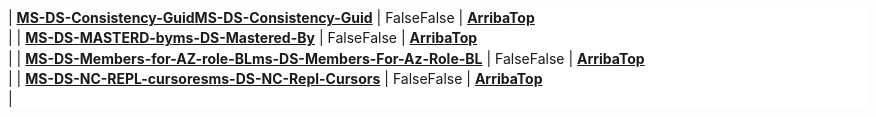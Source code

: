 | [<span data-ttu-id="9ddbe-571">**MS-DS-Consistency-Guid**</span><span class="sxs-lookup"><span data-stu-id="9ddbe-571">**MS-DS-Consistency-Guid**</span></span>](a-ms-ds-consistencyguid.md)                   | <span data-ttu-id="9ddbe-572">False</span><span class="sxs-lookup"><span data-stu-id="9ddbe-572">False</span></span>     | [<span data-ttu-id="9ddbe-573">**Arriba**</span><span class="sxs-lookup"><span data-stu-id="9ddbe-573">**Top**</span></span>](c-top.md)<br/>                                                          |
| [<span data-ttu-id="9ddbe-574">**MS-DS-MASTERD-by**</span><span class="sxs-lookup"><span data-stu-id="9ddbe-574">**ms-DS-Mastered-By**</span></span>](a-msds-masteredby.md)                              | <span data-ttu-id="9ddbe-575">False</span><span class="sxs-lookup"><span data-stu-id="9ddbe-575">False</span></span>     | [<span data-ttu-id="9ddbe-576">**Arriba**</span><span class="sxs-lookup"><span data-stu-id="9ddbe-576">**Top**</span></span>](c-top.md)<br/>                                                          |
| [<span data-ttu-id="9ddbe-577">**MS-DS-Members-for-AZ-role-BL**</span><span class="sxs-lookup"><span data-stu-id="9ddbe-577">**ms-DS-Members-For-Az-Role-BL**</span></span>](a-msds-membersforazrolebl.md)           | <span data-ttu-id="9ddbe-578">False</span><span class="sxs-lookup"><span data-stu-id="9ddbe-578">False</span></span>     | [<span data-ttu-id="9ddbe-579">**Arriba**</span><span class="sxs-lookup"><span data-stu-id="9ddbe-579">**Top**</span></span>](c-top.md)<br/>                                                          |
| [<span data-ttu-id="9ddbe-580">**MS-DS-NC-REPL-cursores**</span><span class="sxs-lookup"><span data-stu-id="9ddbe-580">**ms-DS-NC-Repl-Cursors**</span></span>](a-msds-ncreplcursors.md)                       | <span data-ttu-id="9ddbe-581">False</span><span class="sxs-lookup"><span data-stu-id="9ddbe-581">False</span></span>     | [<span data-ttu-id="9ddbe-582">**Arriba**</span><span class="sxs-lookup"><span data-stu-id="9ddbe-582">**Top**</span></span>](c-top.md)<br/>                                                          |
